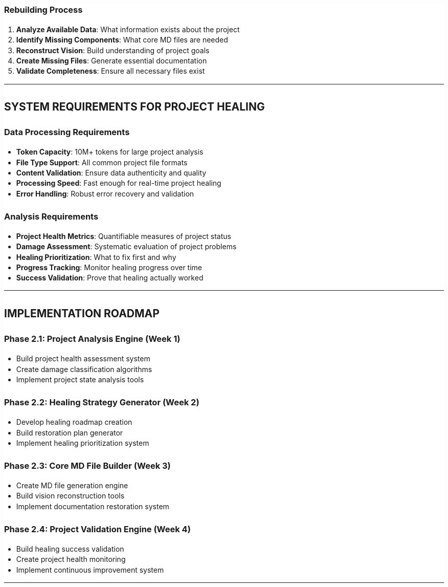 ### **Rebuilding Process**
1. **Analyze Available Data**: What information exists about the project
2. **Identify Missing Components**: What core MD files are needed
3. **Reconstruct Vision**: Build understanding of project goals
4. **Create Missing Files**: Generate essential documentation
5. **Validate Completeness**: Ensure all necessary files exist

---

## SYSTEM REQUIREMENTS FOR PROJECT HEALING

### **Data Processing Requirements**
- **Token Capacity**: 10M+ tokens for large project analysis
- **File Type Support**: All common project file formats
- **Content Validation**: Ensure data authenticity and quality
- **Processing Speed**: Fast enough for real-time project healing
- **Error Handling**: Robust error recovery and validation

### **Analysis Requirements**
- **Project Health Metrics**: Quantifiable measures of project status
- **Damage Assessment**: Systematic evaluation of project problems
- **Healing Prioritization**: What to fix first and why
- **Progress Tracking**: Monitor healing progress over time
- **Success Validation**: Prove that healing actually worked

---

## IMPLEMENTATION ROADMAP

### **Phase 2.1: Project Analysis Engine (Week 1)**
- Build project health assessment system
- Create damage classification algorithms
- Implement project state analysis tools

### **Phase 2.2: Healing Strategy Generator (Week 2)**
- Develop healing roadmap creation
- Build restoration plan generator
- Implement healing prioritization system

### **Phase 2.3: Core MD File Builder (Week 3)**
- Create MD file generation engine
- Build vision reconstruction tools
- Implement documentation restoration system

### **Phase 2.4: Project Validation Engine (Week 4)**
- Build healing success validation
- Create project health monitoring
- Implement continuous improvement system

---